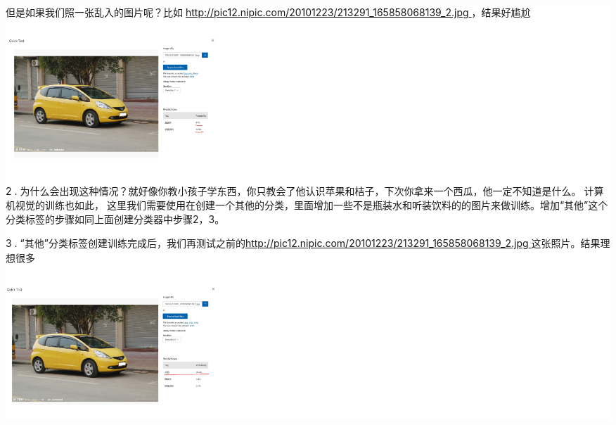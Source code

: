 但是如果我们照一张乱入的图片呢？比如 [http://pic12.nipic.com/20101223/213291_165858068139_2.jpg ](http://pic12.nipic.com/20101223/213291_165858068139_2.jpg)，结果好尴尬

<img width="300" height="200" src="./images/image09.JPG"/>

2 . 为什么会出现这种情况？就好像你教小孩子学东西，你只教会了他认识苹果和桔子，下次你拿来一个西瓜，他一定不知道是什么。 计算机视觉的训练也如此， 这里我们需要使用在创建一个其他的分类，里面增加一些不是瓶装水和听装饮料的的图片来做训练。增加“其他”这个分类标签的步骤如同上面创建分类器中步骤2，3。

3 . “其他”分类标签创建训练完成后，我们再测试之前的[http://pic12.nipic.com/20101223/213291_165858068139_2.jpg ](http://pic12.nipic.com/20101223/213291_165858068139_2.jpg) 这张照片。结果理想很多

<img width="300" height="200" src="./images/image10.JPG"/>
